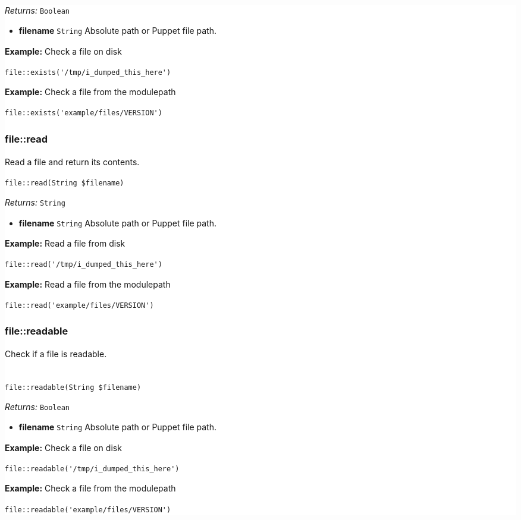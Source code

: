 *Returns:* `Boolean`

-   **filename** `String` Absolute path or Puppet file path.

**Example:** Check a file on disk

```
file::exists('/tmp/i_dumped_this_here')
```

**Example:** Check a file from the modulepath

```
file::exists('example/files/VERSION')
```

### file::read

Read a file and return its contents.

```
file::read(String $filename)
```

*Returns:* `String`

-   **filename** `String` Absolute path or Puppet file path.

**Example:** Read a file from disk

```
file::read('/tmp/i_dumped_this_here')
```

**Example:** Read a file from the modulepath

```
file::read('example/files/VERSION')
```

### file::readable

Check if a file is readable.

```

file::readable(String $filename)
```

*Returns:* `Boolean`

-   **filename** `String` Absolute path or Puppet file path.

**Example:** Check a file on disk

```
file::readable('/tmp/i_dumped_this_here')
```

**Example:** Check a file from the modulepath

```
file::readable('example/files/VERSION')
```
